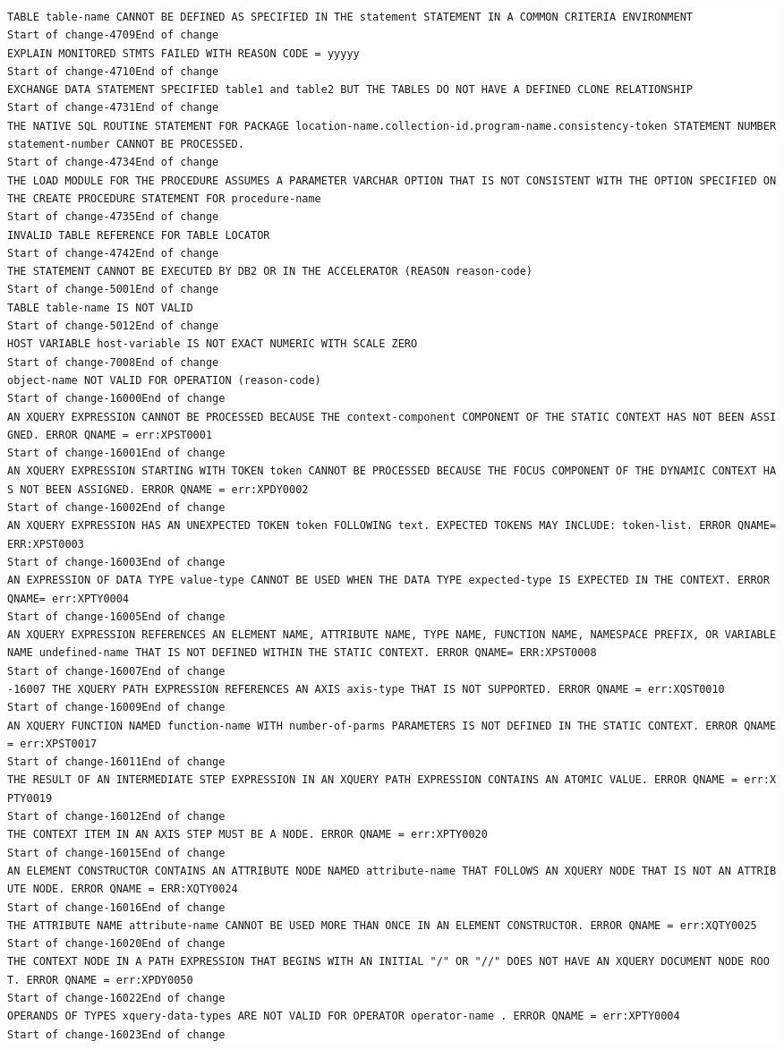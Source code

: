     TABLE table-name CANNOT BE DEFINED AS SPECIFIED IN THE statement STATEMENT IN A COMMON CRITERIA ENVIRONMENT
    Start of change-4709End of change
    EXPLAIN MONITORED STMTS FAILED WITH REASON CODE = yyyyy
    Start of change-4710End of change
    EXCHANGE DATA STATEMENT SPECIFIED table1 and table2 BUT THE TABLES DO NOT HAVE A DEFINED CLONE RELATIONSHIP
    Start of change-4731End of change
    THE NATIVE SQL ROUTINE STATEMENT FOR PACKAGE location-name.collection-id.program-name.consistency-token STATEMENT NUMBER statement-number CANNOT BE PROCESSED.
    Start of change-4734End of change
    THE LOAD MODULE FOR THE PROCEDURE ASSUMES A PARAMETER VARCHAR OPTION THAT IS NOT CONSISTENT WITH THE OPTION SPECIFIED ON THE CREATE PROCEDURE STATEMENT FOR procedure-name
    Start of change-4735End of change
    INVALID TABLE REFERENCE FOR TABLE LOCATOR
    Start of change-4742End of change
    THE STATEMENT CANNOT BE EXECUTED BY DB2 OR IN THE ACCELERATOR (REASON reason-code)
    Start of change-5001End of change
    TABLE table-name IS NOT VALID
    Start of change-5012End of change
    HOST VARIABLE host-variable IS NOT EXACT NUMERIC WITH SCALE ZERO
    Start of change-7008End of change
    object-name NOT VALID FOR OPERATION (reason-code)
    Start of change-16000End of change
    AN XQUERY EXPRESSION CANNOT BE PROCESSED BECAUSE THE context-component COMPONENT OF THE STATIC CONTEXT HAS NOT BEEN ASSIGNED. ERROR QNAME = err:XPST0001
    Start of change-16001End of change
    AN XQUERY EXPRESSION STARTING WITH TOKEN token CANNOT BE PROCESSED BECAUSE THE FOCUS COMPONENT OF THE DYNAMIC CONTEXT HAS NOT BEEN ASSIGNED. ERROR QNAME = err:XPDY0002
    Start of change-16002End of change
    AN XQUERY EXPRESSION HAS AN UNEXPECTED TOKEN token FOLLOWING text. EXPECTED TOKENS MAY INCLUDE: token-list. ERROR QNAME= ERR:XPST0003
    Start of change-16003End of change
    AN EXPRESSION OF DATA TYPE value-type CANNOT BE USED WHEN THE DATA TYPE expected-type IS EXPECTED IN THE CONTEXT. ERROR QNAME= err:XPTY0004
    Start of change-16005End of change
    AN XQUERY EXPRESSION REFERENCES AN ELEMENT NAME, ATTRIBUTE NAME, TYPE NAME, FUNCTION NAME, NAMESPACE PREFIX, OR VARIABLE NAME undefined-name THAT IS NOT DEFINED WITHIN THE STATIC CONTEXT. ERROR QNAME= ERR:XPST0008
    Start of change-16007End of change
    -16007 THE XQUERY PATH EXPRESSION REFERENCES AN AXIS axis-type THAT IS NOT SUPPORTED. ERROR QNAME = err:XQST0010
    Start of change-16009End of change
    AN XQUERY FUNCTION NAMED function-name WITH number-of-parms PARAMETERS IS NOT DEFINED IN THE STATIC CONTEXT. ERROR QNAME= err:XPST0017
    Start of change-16011End of change
    THE RESULT OF AN INTERMEDIATE STEP EXPRESSION IN AN XQUERY PATH EXPRESSION CONTAINS AN ATOMIC VALUE. ERROR QNAME = err:XPTY0019
    Start of change-16012End of change
    THE CONTEXT ITEM IN AN AXIS STEP MUST BE A NODE. ERROR QNAME = err:XPTY0020
    Start of change-16015End of change
    AN ELEMENT CONSTRUCTOR CONTAINS AN ATTRIBUTE NODE NAMED attribute-name THAT FOLLOWS AN XQUERY NODE THAT IS NOT AN ATTRIBUTE NODE. ERROR QNAME = ERR:XQTY0024
    Start of change-16016End of change
    THE ATTRIBUTE NAME attribute-name CANNOT BE USED MORE THAN ONCE IN AN ELEMENT CONSTRUCTOR. ERROR QNAME = err:XQTY0025
    Start of change-16020End of change
    THE CONTEXT NODE IN A PATH EXPRESSION THAT BEGINS WITH AN INITIAL "/" OR "//" DOES NOT HAVE AN XQUERY DOCUMENT NODE ROOT. ERROR QNAME = err:XPDY0050
    Start of change-16022End of change
    OPERANDS OF TYPES xquery-data-types ARE NOT VALID FOR OPERATOR operator-name . ERROR QNAME = err:XPTY0004
    Start of change-16023End of change